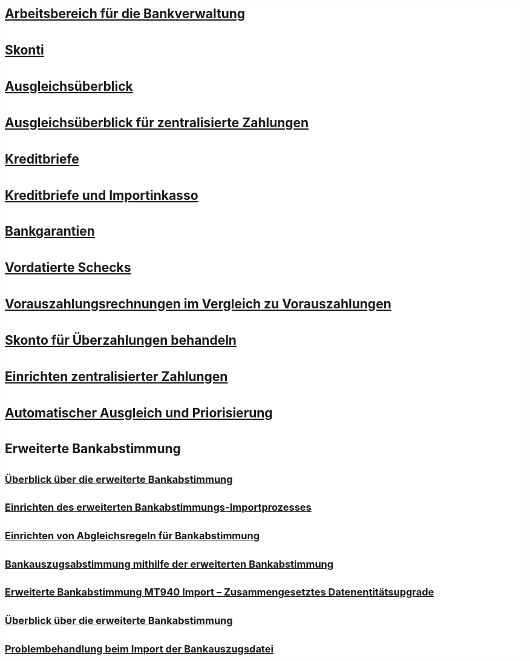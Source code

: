 ## [Arbeitsbereich für die Bankverwaltung](cash-bank-management/bank-management-workspace.md)
## [Skonti](cash-bank-management/cash-discount-handling-overpayments.md)
## [Ausgleichsüberblick](cash-bank-management/settlement-overview-centralized-payments.md)
## [Ausgleichsüberblick für zentralisierte Zahlungen](cash-bank-management/settlement-overview-centralized-payments.md)
## [Kreditbriefe](cash-bank-management/letters-of-credit.md)
## [Kreditbriefe und Importinkasso](cash-bank-management/letters-of-credit-import-collections.md)
## [Bankgarantien](cash-bank-management/letters-of-guarantee.md)
## [Vordatierte Schecks](cash-bank-management/postdated-checks.md)
## [Vorauszahlungsrechnungen im Vergleich zu Vorauszahlungen](accounts-payable/prepayments-invoices-vs-prepayments.md)
## [Skonto für Überzahlungen behandeln](cash-bank-management/cash-discount-handling-overpayments.md)
## [Einrichten zentralisierter Zahlungen](cash-bank-management/set-up-centralized-payments.md)
## [Automatischer Ausgleich und Priorisierung](accounts-receivable/automatic-settlement-prioritization.md)
## Erweiterte Bankabstimmung
### [Überblick über die erweiterte Bankabstimmung](cash-bank-management/configure-advanced-bank-reconciliation.md)
### [Einrichten des erweiterten Bankabstimmungs-Importprozesses](cash-bank-management/set-up-advanced-bank-reconciliation-import-process.md)
### [Einrichten von Abgleichsregeln für Bankabstimmung](cash-bank-management/set-up-bank-reconciliation-matching-rules.md)
### [Bankauszugsabstimmung mithilfe der erweiterten Bankabstimmung](cash-bank-management/reconcile-bank-statements-advanced-bank-reconciliation.md)
### [Erweiterte Bankabstimmung MT940 Import – Zusammengesetztes Datenentitätsupgrade](cash-bank-management/advanced-bank-reconciliation-mt940-data-entity-upgrade-steps.md)
### [Überblick über die erweiterte Bankabstimmung](cash-bank-management/advanced-bank-reconciliation-overview.md)
### [Problembehandlung beim Import der Bankauszugsdatei](cash-bank-management/import-bank-statement-file-failed-incorrect-results.md)